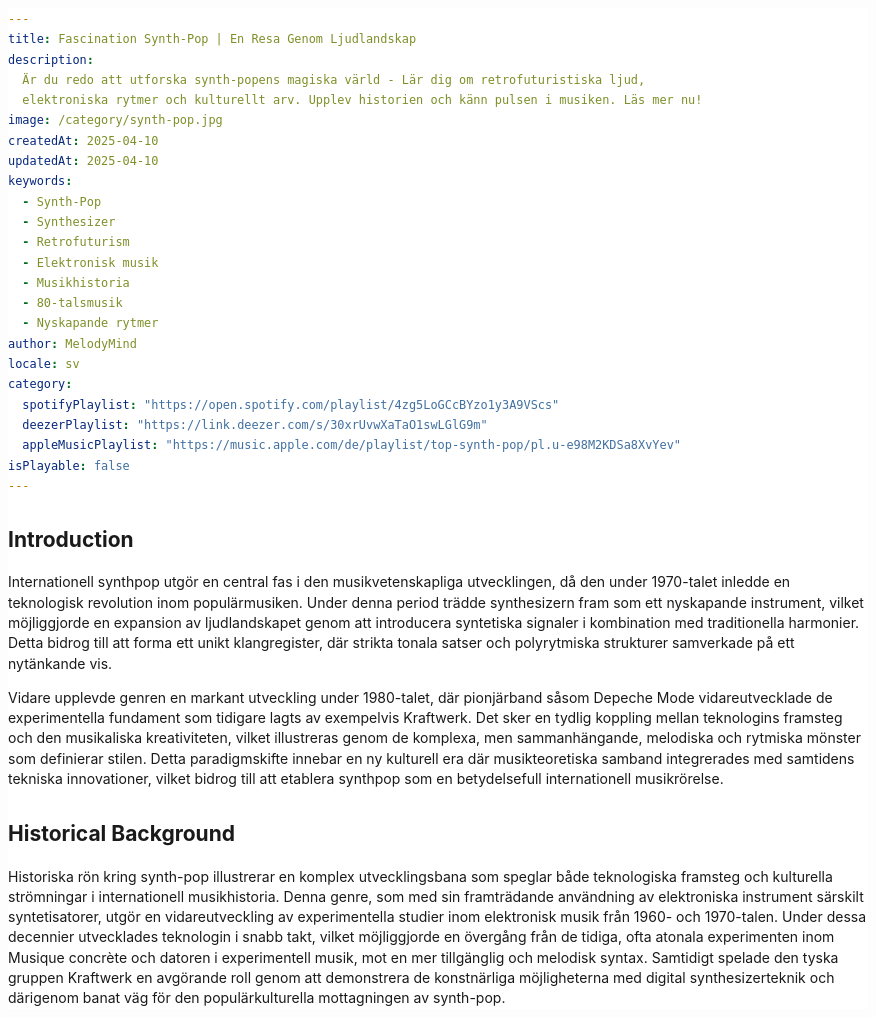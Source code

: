 ```yaml
---
title: Fascination Synth-Pop | En Resa Genom Ljudlandskap
description:
  Är du redo att utforska synth-popens magiska värld - Lär dig om retrofuturistiska ljud,
  elektroniska rytmer och kulturellt arv. Upplev historien och känn pulsen i musiken. Läs mer nu!
image: /category/synth-pop.jpg
createdAt: 2025-04-10
updatedAt: 2025-04-10
keywords:
  - Synth-Pop
  - Synthesizer
  - Retrofuturism
  - Elektronisk musik
  - Musikhistoria
  - 80-talsmusik
  - Nyskapande rytmer
author: MelodyMind
locale: sv
category:
  spotifyPlaylist: "https://open.spotify.com/playlist/4zg5LoGCcBYzo1y3A9VScs"
  deezerPlaylist: "https://link.deezer.com/s/30xrUvwXaTaO1swLGlG9m"
  appleMusicPlaylist: "https://music.apple.com/de/playlist/top-synth-pop/pl.u-e98M2KDSa8XvYev"
isPlayable: false
---
```


## Introduction

Internationell synthpop utgör en central fas i den musikvetenskapliga utvecklingen, då den under
1970-talet inledde en teknologisk revolution inom populärmusiken. Under denna period trädde
synthesizern fram som ett nyskapande instrument, vilket möjliggjorde en expansion av ljudlandskapet
genom att introducera syntetiska signaler i kombination med traditionella harmonier. Detta bidrog
till att forma ett unikt klangregister, där strikta tonala satser och polyrytmiska strukturer
samverkade på ett nytänkande vis.

Vidare upplevde genren en markant utveckling under 1980-talet, där pionjärband såsom Depeche Mode
vidareutvecklade de experimentella fundament som tidigare lagts av exempelvis Kraftwerk. Det sker en
tydlig koppling mellan teknologins framsteg och den musikaliska kreativiteten, vilket illustreras
genom de komplexa, men sammanhängande, melodiska och rytmiska mönster som definierar stilen. Detta
paradigmskifte innebar en ny kulturell era där musikteoretiska samband integrerades med samtidens
tekniska innovationer, vilket bidrog till att etablera synthpop som en betydelsefull internationell
musikrörelse.

## Historical Background

Historiska rön kring synth-pop illustrerar en komplex utvecklingsbana som speglar både teknologiska
framsteg och kulturella strömningar i internationell musikhistoria. Denna genre, som med sin
framträdande användning av elektroniska instrument särskilt syntetisatorer, utgör en
vidareutveckling av experimentella studier inom elektronisk musik från 1960- och 1970-talen. Under
dessa decennier utvecklades teknologin i snabb takt, vilket möjliggjorde en övergång från de tidiga,
ofta atonala experimenten inom Musique concrète och datoren i experimentell musik, mot en mer
tillgänglig och melodisk syntax. Samtidigt spelade den tyska gruppen Kraftwerk en avgörande roll
genom att demonstrera de konstnärliga möjligheterna med digital synthesizerteknik och därigenom
banat väg för den populärkulturella mottagningen av synth-pop.
